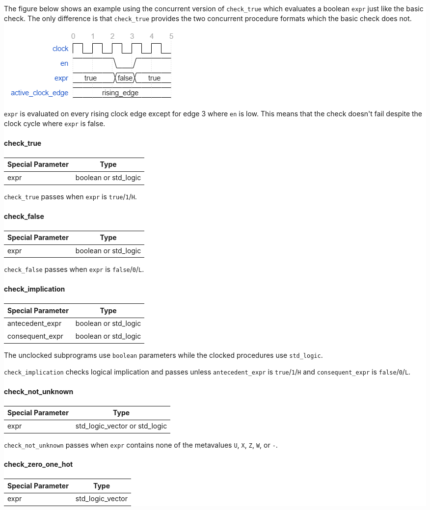 The figure below shows an example using the concurrent version of `check_true` which evaluates a boolean `expr` just like the basic check. The only difference is that `check_true` provides the two concurrent procedure formats which the basic check does not.

![](images/check_true.png)

`expr` is evaluated on every rising clock edge except for edge 3 where `en` is low. This means that the check doesn't fail despite the clock cycle where `expr` is false.

#### check\_true
Special Parameter | Type
----------------- | ----
expr  | boolean or std_logic 


`check_true` passes when `expr` is `true`/`1`/`H`.

#### check\_false
Special Parameter | Type
----------------- | ----
expr  | boolean or std_logic 


`check_false` passes when `expr` is `false`/`0`/`L`.

#### check\_implication
Special Parameter | Type
----------------- | ----
antecedent_expr  | boolean or std_logic 
consequent_expr  | boolean or std_logic 

The unclocked subprograms use `boolean` parameters while the clocked procedures use `std_logic`.

`check_implication` checks logical implication and passes unless `antecedent_expr` is `true`/`1`/`H` and `consequent_expr` is `false`/`0`/`L`.

#### check\_not\_unknown
Special Parameter | Type
----------------- | ----
expr  | std_logic_vector or std_logic 

`check_not_unknown` passes when `expr` contains none of the metavalues `U`, `X`, `Z`, `W`, or `-`. 

#### check\_zero\_one\_hot
Special Parameter | Type
----------------- | ----
expr  | std_logic_vector 
